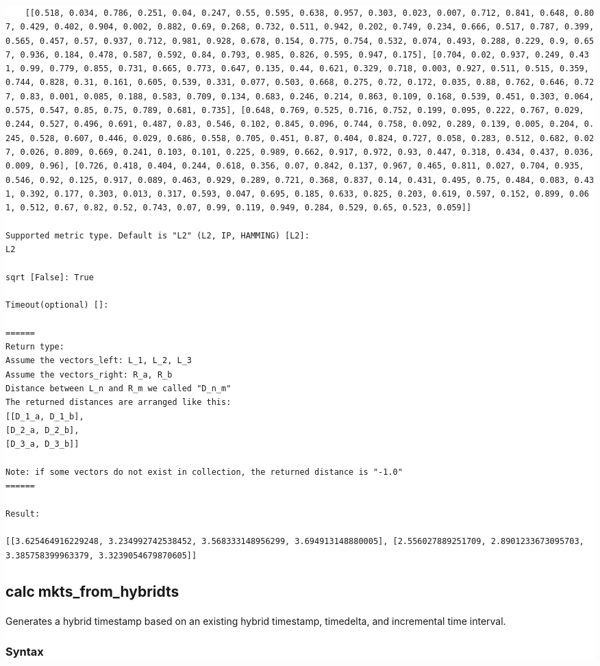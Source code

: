 ```shell
    [[0.518, 0.034, 0.786, 0.251, 0.04, 0.247, 0.55, 0.595, 0.638, 0.957, 0.303, 0.023, 0.007, 0.712, 0.841, 0.648, 0.807, 0.429, 0.402, 0.904, 0.002, 0.882, 0.69, 0.268, 0.732, 0.511, 0.942, 0.202, 0.749, 0.234, 0.666, 0.517, 0.787, 0.399, 0.565, 0.457, 0.57, 0.937, 0.712, 0.981, 0.928, 0.678, 0.154, 0.775, 0.754, 0.532, 0.074, 0.493, 0.288, 0.229, 0.9, 0.657, 0.936, 0.184, 0.478, 0.587, 0.592, 0.84, 0.793, 0.985, 0.826, 0.595, 0.947, 0.175], [0.704, 0.02, 0.937, 0.249, 0.431, 0.99, 0.779, 0.855, 0.731, 0.665, 0.773, 0.647, 0.135, 0.44, 0.621, 0.329, 0.718, 0.003, 0.927, 0.511, 0.515, 0.359, 0.744, 0.828, 0.31, 0.161, 0.605, 0.539, 0.331, 0.077, 0.503, 0.668, 0.275, 0.72, 0.172, 0.035, 0.88, 0.762, 0.646, 0.727, 0.83, 0.001, 0.085, 0.188, 0.583, 0.709, 0.134, 0.683, 0.246, 0.214, 0.863, 0.109, 0.168, 0.539, 0.451, 0.303, 0.064, 0.575, 0.547, 0.85, 0.75, 0.789, 0.681, 0.735], [0.648, 0.769, 0.525, 0.716, 0.752, 0.199, 0.095, 0.222, 0.767, 0.029, 0.244, 0.527, 0.496, 0.691, 0.487, 0.83, 0.546, 0.102, 0.845, 0.096, 0.744, 0.758, 0.092, 0.289, 0.139, 0.005, 0.204, 0.245, 0.528, 0.607, 0.446, 0.029, 0.686, 0.558, 0.705, 0.451, 0.87, 0.404, 0.824, 0.727, 0.058, 0.283, 0.512, 0.682, 0.027, 0.026, 0.809, 0.669, 0.241, 0.103, 0.101, 0.225, 0.989, 0.662, 0.917, 0.972, 0.93, 0.447, 0.318, 0.434, 0.437, 0.036, 0.009, 0.96], [0.726, 0.418, 0.404, 0.244, 0.618, 0.356, 0.07, 0.842, 0.137, 0.967, 0.465, 0.811, 0.027, 0.704, 0.935, 0.546, 0.92, 0.125, 0.917, 0.089, 0.463, 0.929, 0.289, 0.721, 0.368, 0.837, 0.14, 0.431, 0.495, 0.75, 0.484, 0.083, 0.431, 0.392, 0.177, 0.303, 0.013, 0.317, 0.593, 0.047, 0.695, 0.185, 0.633, 0.825, 0.203, 0.619, 0.597, 0.152, 0.899, 0.061, 0.512, 0.67, 0.82, 0.52, 0.743, 0.07, 0.99, 0.119, 0.949, 0.284, 0.529, 0.65, 0.523, 0.059]]

Supported metric type. Default is "L2" (L2, IP, HAMMING) [L2]:
L2

sqrt [False]: True

Timeout(optional) []:

======
Return type:
Assume the vectors_left: L_1, L_2, L_3
Assume the vectors_right: R_a, R_b
Distance between L_n and R_m we called "D_n_m"
The returned distances are arranged like this:
[[D_1_a, D_1_b],
[D_2_a, D_2_b],
[D_3_a, D_3_b]]

Note: if some vectors do not exist in collection, the returned distance is "-1.0"
======

Result:

[[3.625464916229248, 3.234992742538452, 3.568333148956299, 3.694913148880005], [2.556027889251709, 2.8901233673095703, 3.385758399963379, 3.3239054679870605]]
```

## calc mkts_from_hybridts

Generates a hybrid timestamp based on an existing hybrid timestamp, timedelta, and incremental time interval.

<h3 id="calc-mkts_from_hybridts">Syntax</h3>
